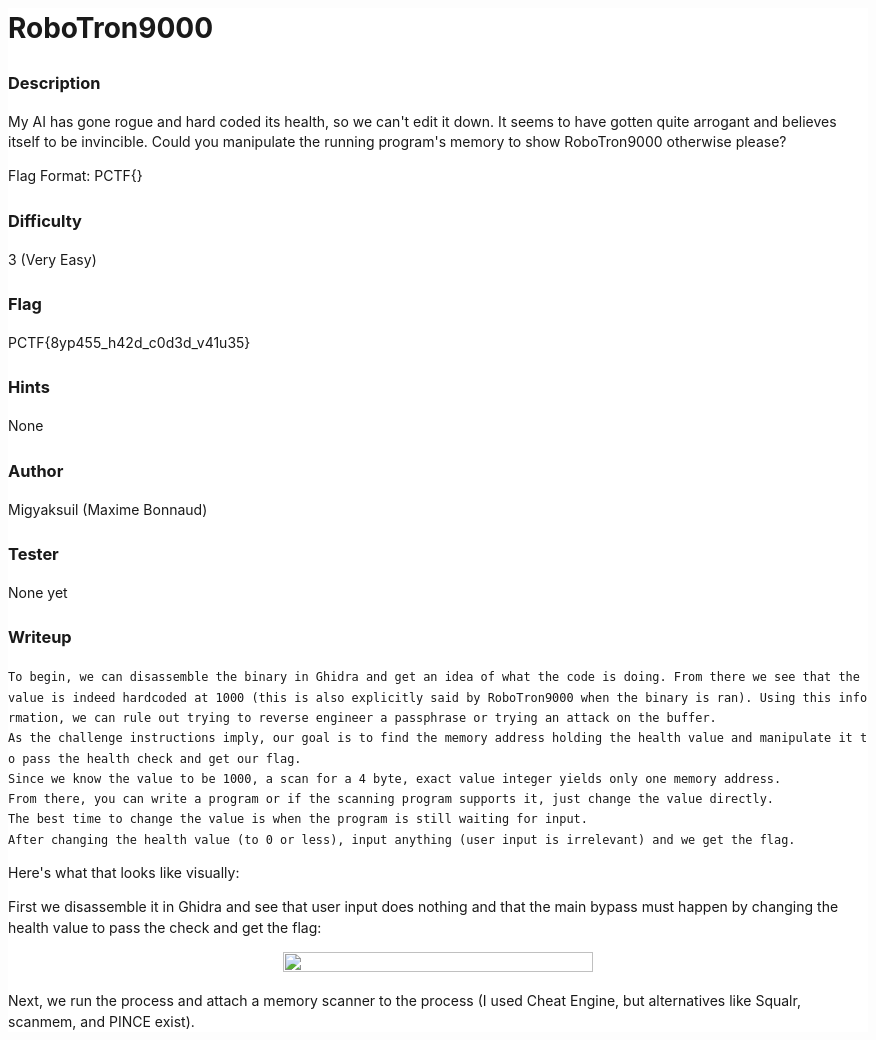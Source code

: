 # RoboTron9000

### Description

My AI has gone rogue and hard coded its health, so we can't edit it down.
It seems to have gotten quite arrogant and believes itself to be invincible.
Could you manipulate the running program's memory to show RoboTron9000 otherwise please?

Flag Format: PCTF{}

### Difficulty
3 (Very Easy)

### Flag
PCTF{8yp455_h42d_c0d3d_v41u35}

### Hints
None

### Author
Migyaksuil (Maxime Bonnaud)

### Tester
None yet

### Writeup
```
To begin, we can disassemble the binary in Ghidra and get an idea of what the code is doing. From there we see that the value is indeed hardcoded at 1000 (this is also explicitly said by RoboTron9000 when the binary is ran). Using this information, we can rule out trying to reverse engineer a passphrase or trying an attack on the buffer.
As the challenge instructions imply, our goal is to find the memory address holding the health value and manipulate it to pass the health check and get our flag.
Since we know the value to be 1000, a scan for a 4 byte, exact value integer yields only one memory address.
From there, you can write a program or if the scanning program supports it, just change the value directly.
The best time to change the value is when the program is still waiting for input.
After changing the health value (to 0 or less), input anything (user input is irrelevant) and we get the flag.

```

Here's what that looks like visually:

First we disassemble it in Ghidra and see that user input does nothing and that the main bypass must happen by changing the health value to pass the check and get the flag:
<p align="center"><img src="https://github.com/MasonCompetitiveCyber/PatriotCTF-2022/raw/main/writeup-images/ghidra_view.png" width=60%  height=60%></p>

Next, we run the process and attach a memory scanner to the process (I used Cheat Engine, but alternatives like Squalr, scanmem, and PINCE exist).
